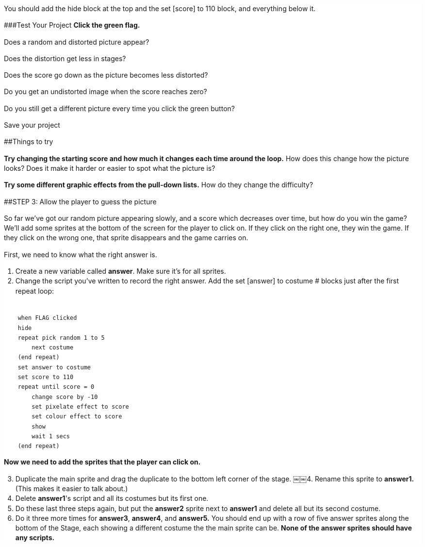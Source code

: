 You should add the hide block at the top and the set [score] to 110 block, and everything below it.

###Test Your Project
__Click the green flag.__

Does a random and distorted picture appear?

Does the distortion get less in stages?

Does the score go down as the picture becomes less distorted?

Do you get an undistorted image when the score reaches zero?

Do you still get a different picture every time you click the green button?

Save your project

##Things to try

__Try changing the starting score and how much it changes each time around the loop.__ How does this change how the picture looks? Does it make it harder or easier to spot what the picture is?

__Try some different graphic effects from the pull-down lists.__ How do they change the difficulty?

##STEP 3: Allow the player to guess the picture

So far we’ve got our random picture appearing slowly, and a score which decreases over time, but how do you win the game? We’ll add some sprites at the bottom of the screen for the player to click on. If they click on the right one, they win the game. If they click on the wrong one, that sprite disappears and the game carries on.

First, we need to know what the right answer is.

1. Create a new variable called __answer__. Make sure it’s for all sprites.
2. Change the script you’ve written to record the right answer. Add the set [answer] to costume # blocks just after the first repeat loop:

```scratch

	when FLAG clicked
	hide
	repeat pick random 1 to 5		
		next costume
	(end repeat)
	set answer to costume
	set score to 110
	repeat until score = 0
		change score by -10
		set pixelate effect to score
		set colour effect to score
		show
		wait 1 secs
	(end repeat)
```
__Now we need to add the sprites that the player can click on.__

3. Duplicate the main sprite and drag the duplicate to the bottom left corner of the stage.
￼￼4. Rename this sprite to __answer1.__ (This makes it easier to talk about.)
5. Delete __answer1__'s script and all its costumes but its first one.
6. Do these last three steps again, but put the __answer2__ sprite next to __answer1__ and delete all but its second costume.
7. Do it three more times for __answer3__, __answer4__, and __answer5.__
You should end up with a row of five answer sprites along the bottom of the Stage, each showing a different costume the the main sprite can be. __None of the answer sprites should have any scripts.__
